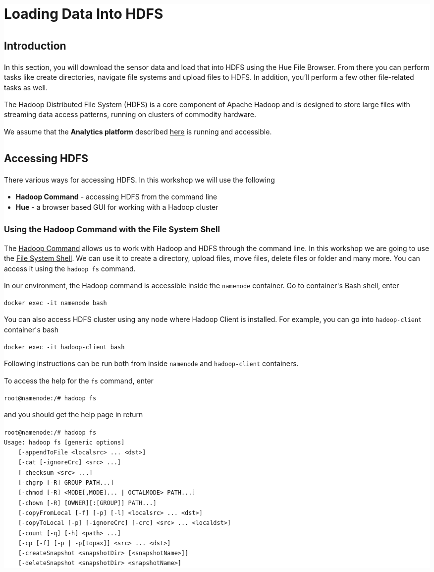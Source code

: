 # Loading Data Into HDFS

## Introduction
In this section, you will download the sensor data and load that into HDFS using the Hue File Browser. From there you can perform tasks like create directories, navigate file systems and upload files to HDFS. In addition, you’ll perform a few other file-related tasks as well.  

The Hadoop Distributed File System (HDFS) is a core component of Apache Hadoop and is designed to store large files with streaming data access patterns, running on clusters of commodity hardware. 

We assume that the **Analytics platform** described [here](../01-environment) is running and accessible. 

##	 Accessing HDFS

There various ways for accessing HDFS. In this workshop we will use the following

 * **Hadoop Command** - accessing HDFS from the command line
 * **Hue** - a browser based GUI for working with a Hadoop cluster
  
### Using the Hadoop Command with the File System Shell

The [Hadoop Command](https://hadoop.apache.org/docs/current/hadoop-project-dist/hadoop-common/CommandsManual.html) allows us to work with Hadoop and HDFS through the command line. 
In this workshop we are going to use the [File System Shell](https://hadoop.apache.org/docs/current/hadoop-project-dist/hadoop-common/FileSystemShell.html).  We can use it to create a directory, upload files, move files, delete files or folder and many more. You can access it using the `hadoop fs` command. 

In our environment, the Hadoop command is accessible inside the `namenode` container. Go to container's Bash shell, enter

```
docker exec -it namenode bash
```

You can also access HDFS cluster using any node where Hadoop Client is installed. For example, you can go into `hadoop-client` container's bash

```
docker exec -it hadoop-client bash
```

Following instructions can be run both from inside `namenode` and `hadoop-client` containers.

To access the help for the `fs` command, enter

```
root@namenode:/# hadoop fs
```

and you should get the help page in return

```
root@namenode:/# hadoop fs
Usage: hadoop fs [generic options]
	[-appendToFile <localsrc> ... <dst>]
	[-cat [-ignoreCrc] <src> ...]
	[-checksum <src> ...]
	[-chgrp [-R] GROUP PATH...]
	[-chmod [-R] <MODE[,MODE]... | OCTALMODE> PATH...]
	[-chown [-R] [OWNER][:[GROUP]] PATH...]
	[-copyFromLocal [-f] [-p] [-l] <localsrc> ... <dst>]
	[-copyToLocal [-p] [-ignoreCrc] [-crc] <src> ... <localdst>]
	[-count [-q] [-h] <path> ...]
	[-cp [-f] [-p | -p[topax]] <src> ... <dst>]
	[-createSnapshot <snapshotDir> [<snapshotName>]]
	[-deleteSnapshot <snapshotDir> <snapshotName>]
```